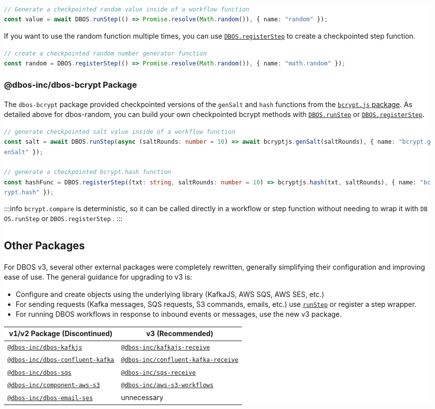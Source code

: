 ```ts
// Generate a checkpointed random value inside of a workflow function
const value = await DBOS.runStep(() => Promise.resolve(Math.random()), { name: "random" });
```

If you want to use the random function multiple times, you can use [`DBOS.registerStep`](./reference/workflows-steps.md#dbosregisterstep)
to create a checkpointed step function.

```ts
// create a checkpointed random number generator function
const random = DBOS.registerStep(() => Promise.resolve(Math.random()), { name: "math.random" });
```

### @dbos-inc/dbos-bcrypt Package
The `dbos-bcrypt` package provided checkpointed versions of the `genSalt` and `hash` functions from
the [`bcrypt.js` package](https://github.com/dcodeIO/bcrypt.js). 
As detailed above for dbos-random, you can build your own checkpointed bcrypt methods with 
[`DBOS.runStep`](./reference/workflows-steps.md#dbosrunstep) or [`DBOS.registerStep`](./reference/workflows-steps.md#dbosregisterstep).

```ts
// generate checkpointed salt value inside of a workflow function
const salt = await DBOS.runStep(async (saltRounds: number = 10) => await bcryptjs.genSalt(saltRounds), { name: "bcrypt.genSalt" });

// generate a checkpointed bcrypt.hash function
const hashFunc = DBOS.registerStep((txt: string, saltRounds: number = 10) => bcryptjs.hash(txt, saltRounds), { name: "bcrypt.hash" });
```

:::info
`bcrypt.compare` is deterministic, so it can be called directly in a workflow or step function 
without needing to wrap it with `DBOS.runStep` or `DBOS.registerStep` .
:::

## Other Packages
For DBOS v3, several other external packages were completely rewritten, generally simplifying their configuration and improving ease of use.  The general guidance for upgrading to v3 is:
- Configure and create objects using the underlying library (KafkaJS, AWS SQS, AWS SES, etc.)
- For sending requests (Kafka messages, SQS requests, S3 commands, emails, etc.) use [`runStep`](./reference/workflows-steps.md#dbosrunstep) or register a step wrapper.
- For running DBOS workflows in response to inbound events or messages, use the new v3 package.

| v1/v2 Package (Discontinued) | v3 (Recommended) |
|------------------------------|------------------|
| [`@dbos-inc/dbos-kafkjs`](https://www.npmjs.com/package/@dbos-inc/dbos-kafkajs) | [`@dbos-inc/kafkajs-receive`](https://www.npmjs.com/package/@dbos-inc/kafkajs-receive) |
| [`@dbos-inc/dbos-confluent-kafka`](https://www.npmjs.com/package/@dbos-inc/dbos-confluent-kafka) | [`@dbos-inc/confluent-kafka-receive`](https://www.npmjs.com/package/@dbos-inc/confluent-kafka-receive) |
| [`@dbos-inc/dbos-sqs`](https://www.npmjs.com/package/@dbos-inc/dbos-sqs) | [`@dbos-inc/sqs-receive`](https://www.npmjs.com/package/@dbos-inc/sqs-receive) |
| [`@dbos-inc/component-aws-s3`](https://www.npmjs.com/package/@dbos-inc/component-aws-s3) | [`@dbos-inc/aws-s3-workflows`](https://www.npmjs.com/package/@dbos-inc/aws-s3-workflows) |
| [`@dbos-inc/dbos-email-ses`](https://www.npmjs.com/package/@dbos-inc/dbos-email-ses) | unnecessary |
